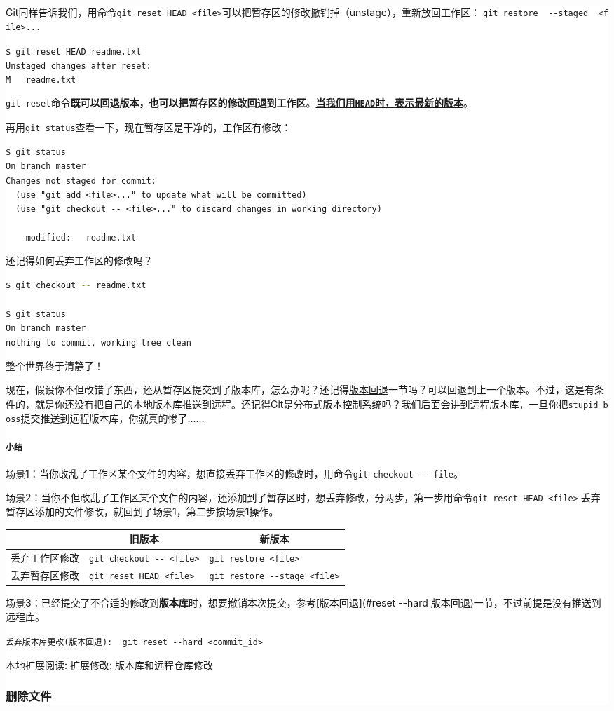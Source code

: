Git同样告诉我们，用命令`git reset HEAD <file>`可以把暂存区的修改撤销掉（unstage），重新放回工作区： `git restore  --staged  <file>...`

```sh
$ git reset HEAD readme.txt
Unstaged changes after reset:
M	readme.txt
```

`git reset`命令**既可以回退版本，也可以把暂存区的修改回退到工作区**。**<u>当我们用`HEAD`时，表示最新的版本</u>**。

再用`git status`查看一下，现在暂存区是干净的，工作区有修改：

    $ git status
    On branch master
    Changes not staged for commit:
      (use "git add <file>..." to update what will be committed)
      (use "git checkout -- <file>..." to discard changes in working directory)
    
    	modified:   readme.txt

还记得如何丢弃工作区的修改吗？

```sh
$ git checkout -- readme.txt

$ git status
On branch master
nothing to commit, working tree clean
```

整个世界终于清静了！

现在，假设你不但改错了东西，还从暂存区提交到了版本库，怎么办呢？还记得[版本回退](/wiki/896043488029600/897013573512192)一节吗？可以回退到上一个版本。不过，这是有条件的，就是你还没有把自己的本地版本库推送到远程。还记得Git是分布式版本控制系统吗？我们后面会讲到远程版本库，一旦你把`stupid boss`提交推送到远程版本库，你就真的惨了……

#### `小结`

场景1：当你改乱了工作区某个文件的内容，想直接丢弃工作区的修改时，用命令`git checkout -- file`。

场景2：当你不但改乱了工作区某个文件的内容，还添加到了暂存区时，想丢弃修改，分两步，第一步用命令`git reset HEAD <file>` 丢弃暂存区添加的文件修改，就回到了场景1，第二步按场景1操作。

|                | 旧版本                   | 新版本                       |
| -------------- | ------------------------ | ---------------------------- |
| 丢弃工作区修改 | `git checkout -- <file>` | `git restore <file>`         |
| 丢弃暂存区修改 | `git reset HEAD <file>`  | `git restore --stage <file>` |

场景3：已经提交了不合适的修改到**版本库**时，想要撤销本次提交，参考[版本回退](#reset --hard  版本回退)一节，不过前提是没有推送到远程库。

 `丢弃版本库更改(版本回退):  git reset --hard <commit_id>`

本地扩展阅读: [扩展修改: 版本库和远程仓库修改](../git/使用git怎么撤销本地(工作区)修改，暂存区修改，版本区(本地仓库)修改，以及远程仓库的提交.md#3.修改本地仓库)





### 删除文件
